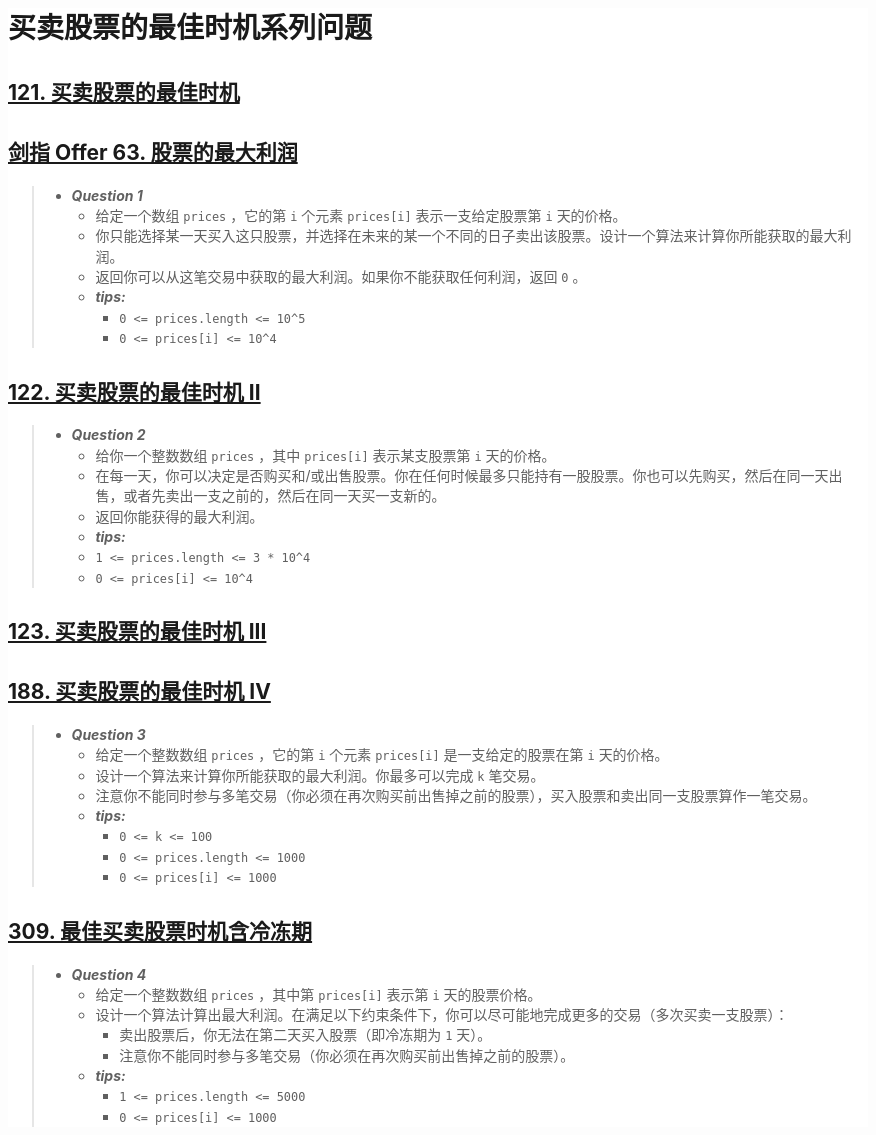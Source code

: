 # 买卖股票的最佳时机系列问题

## [121. 买卖股票的最佳时机](https://leetcode.cn/problems/best-time-to-buy-and-sell-stock/)

## [剑指 Offer 63. 股票的最大利润](https://leetcode.cn/problems/gu-piao-de-zui-da-li-run-lcof/)

> - ***Question 1***
>   - 给定一个数组 `prices` ，它的第 `i` 个元素 `prices[i]` 表示一支给定股票第 `i` 天的价格。
>   - 你只能选择某一天买入这只股票，并选择在未来的某一个不同的日子卖出该股票。设计一个算法来计算你所能获取的最大利润。
>   - 返回你可以从这笔交易中获取的最大利润。如果你不能获取任何利润，返回 `0` 。
>   - ***tips:***
>     - `0 <= prices.length <= 10^5`
>     - `0 <= prices[i] <= 10^4`

## [122. 买卖股票的最佳时机 II](https://leetcode.cn/problems/best-time-to-buy-and-sell-stock-ii/)

> - ***Question 2***
>   - 给你一个整数数组 `prices` ，其中 `prices[i]` 表示某支股票第 `i` 天的价格。
>   - 在每一天，你可以决定是否购买和/或出售股票。你在任何时候最多只能持有一股股票。你也可以先购买，然后在同一天出售，或者先卖出一支之前的，然后在同一天买一支新的。
>   - 返回你能获得的最大利润。
>   - ***tips:***
>   - `1 <= prices.length <= 3 * 10^4`
>   - `0 <= prices[i] <= 10^4`

## [123. 买卖股票的最佳时机 III](https://leetcode.cn/problems/best-time-to-buy-and-sell-stock-iii/)

## [188. 买卖股票的最佳时机 IV](https://leetcode.cn/problems/best-time-to-buy-and-sell-stock-iv/)

> - ***Question 3***
>   - 给定一个整数数组 `prices` ，它的第 `i` 个元素 `prices[i]` 是一支给定的股票在第 `i` 天的价格。
>   - 设计一个算法来计算你所能获取的最大利润。你最多可以完成 `k` 笔交易。
>   - 注意你不能同时参与多笔交易（你必须在再次购买前出售掉之前的股票），买入股票和卖出同一支股票算作一笔交易。
>   - ***tips:***
>     - `0 <= k <= 100`
>     - `0 <= prices.length <= 1000`
>     - `0 <= prices[i] <= 1000`

## [309. 最佳买卖股票时机含冷冻期](https://leetcode.cn/problems/best-time-to-buy-and-sell-stock-with-cooldown/)

> - ***Question 4***
>   - 给定一个整数数组 `prices` ，其中第 `prices[i]` 表示第 `i` 天的股票价格。​
>   - 设计一个算法计算出最大利润。在满足以下约束条件下，你可以尽可能地完成更多的交易（多次买卖一支股票）：
>     - 卖出股票后，你无法在第二天买入股票（即冷冻期为 `1` 天）。
>     - 注意你不能同时参与多笔交易（你必须在再次购买前出售掉之前的股票）。
>   - ***tips:***
>     - `1 <= prices.length <= 5000`
>     - `0 <= prices[i] <= 1000`
